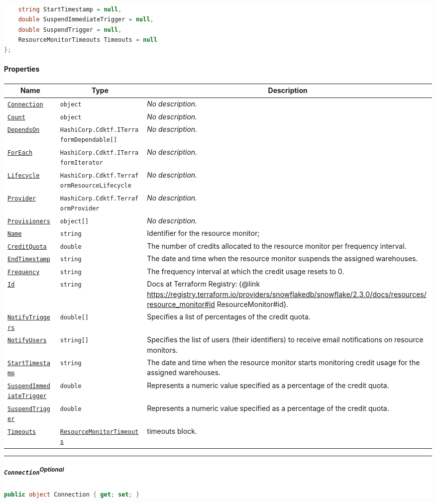 ```csharp
    string StartTimestamp = null,
    double SuspendImmediateTrigger = null,
    double SuspendTrigger = null,
    ResourceMonitorTimeouts Timeouts = null
};
```

#### Properties <a name="Properties" id="Properties"></a>

| **Name** | **Type** | **Description** |
| --- | --- | --- |
| <code><a href="#@cdktf/provider-snowflake.resourceMonitor.ResourceMonitorConfig.property.connection">Connection</a></code> | <code>object</code> | *No description.* |
| <code><a href="#@cdktf/provider-snowflake.resourceMonitor.ResourceMonitorConfig.property.count">Count</a></code> | <code>object</code> | *No description.* |
| <code><a href="#@cdktf/provider-snowflake.resourceMonitor.ResourceMonitorConfig.property.dependsOn">DependsOn</a></code> | <code>HashiCorp.Cdktf.ITerraformDependable[]</code> | *No description.* |
| <code><a href="#@cdktf/provider-snowflake.resourceMonitor.ResourceMonitorConfig.property.forEach">ForEach</a></code> | <code>HashiCorp.Cdktf.ITerraformIterator</code> | *No description.* |
| <code><a href="#@cdktf/provider-snowflake.resourceMonitor.ResourceMonitorConfig.property.lifecycle">Lifecycle</a></code> | <code>HashiCorp.Cdktf.TerraformResourceLifecycle</code> | *No description.* |
| <code><a href="#@cdktf/provider-snowflake.resourceMonitor.ResourceMonitorConfig.property.provider">Provider</a></code> | <code>HashiCorp.Cdktf.TerraformProvider</code> | *No description.* |
| <code><a href="#@cdktf/provider-snowflake.resourceMonitor.ResourceMonitorConfig.property.provisioners">Provisioners</a></code> | <code>object[]</code> | *No description.* |
| <code><a href="#@cdktf/provider-snowflake.resourceMonitor.ResourceMonitorConfig.property.name">Name</a></code> | <code>string</code> | Identifier for the resource monitor; |
| <code><a href="#@cdktf/provider-snowflake.resourceMonitor.ResourceMonitorConfig.property.creditQuota">CreditQuota</a></code> | <code>double</code> | The number of credits allocated to the resource monitor per frequency interval. |
| <code><a href="#@cdktf/provider-snowflake.resourceMonitor.ResourceMonitorConfig.property.endTimestamp">EndTimestamp</a></code> | <code>string</code> | The date and time when the resource monitor suspends the assigned warehouses. |
| <code><a href="#@cdktf/provider-snowflake.resourceMonitor.ResourceMonitorConfig.property.frequency">Frequency</a></code> | <code>string</code> | The frequency interval at which the credit usage resets to 0. |
| <code><a href="#@cdktf/provider-snowflake.resourceMonitor.ResourceMonitorConfig.property.id">Id</a></code> | <code>string</code> | Docs at Terraform Registry: {@link https://registry.terraform.io/providers/snowflakedb/snowflake/2.3.0/docs/resources/resource_monitor#id ResourceMonitor#id}. |
| <code><a href="#@cdktf/provider-snowflake.resourceMonitor.ResourceMonitorConfig.property.notifyTriggers">NotifyTriggers</a></code> | <code>double[]</code> | Specifies a list of percentages of the credit quota. |
| <code><a href="#@cdktf/provider-snowflake.resourceMonitor.ResourceMonitorConfig.property.notifyUsers">NotifyUsers</a></code> | <code>string[]</code> | Specifies the list of users (their identifiers) to receive email notifications on resource monitors. |
| <code><a href="#@cdktf/provider-snowflake.resourceMonitor.ResourceMonitorConfig.property.startTimestamp">StartTimestamp</a></code> | <code>string</code> | The date and time when the resource monitor starts monitoring credit usage for the assigned warehouses. |
| <code><a href="#@cdktf/provider-snowflake.resourceMonitor.ResourceMonitorConfig.property.suspendImmediateTrigger">SuspendImmediateTrigger</a></code> | <code>double</code> | Represents a numeric value specified as a percentage of the credit quota. |
| <code><a href="#@cdktf/provider-snowflake.resourceMonitor.ResourceMonitorConfig.property.suspendTrigger">SuspendTrigger</a></code> | <code>double</code> | Represents a numeric value specified as a percentage of the credit quota. |
| <code><a href="#@cdktf/provider-snowflake.resourceMonitor.ResourceMonitorConfig.property.timeouts">Timeouts</a></code> | <code><a href="#@cdktf/provider-snowflake.resourceMonitor.ResourceMonitorTimeouts">ResourceMonitorTimeouts</a></code> | timeouts block. |

---

##### `Connection`<sup>Optional</sup> <a name="Connection" id="@cdktf/provider-snowflake.resourceMonitor.ResourceMonitorConfig.property.connection"></a>

```csharp
public object Connection { get; set; }
```
